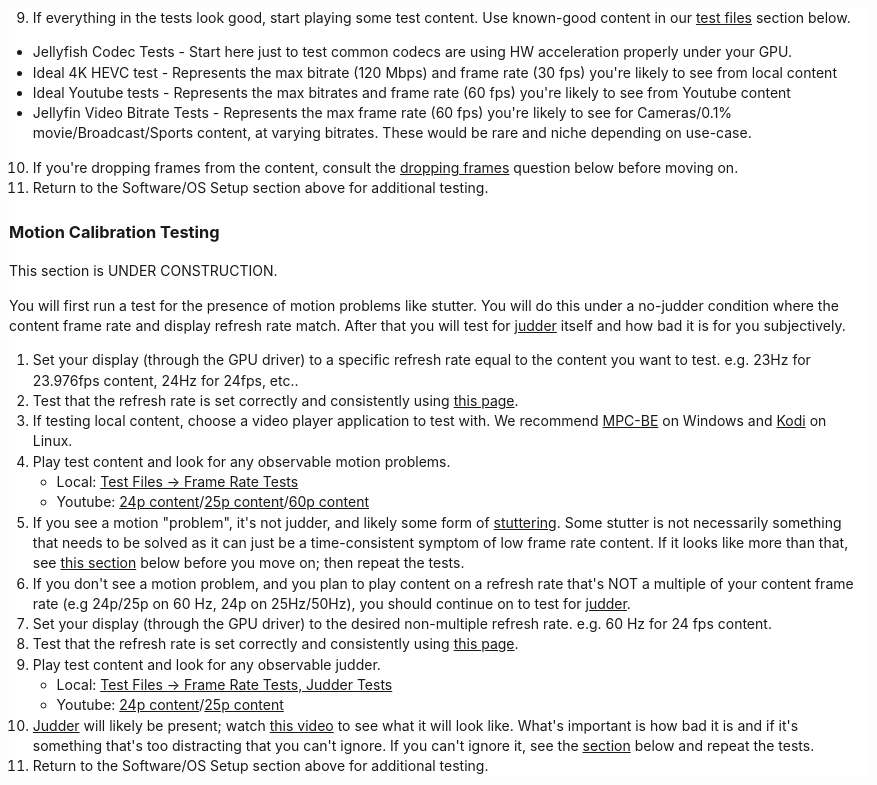 9. If everything in the tests look good, start playing some test content. Use known-good content in our [test files](/wiki/video#where-do-i-find-additional-sample-video-files-to-test) section below.  
  - Jellyfish Codec Tests - Start here just to test common codecs are using HW acceleration properly under your GPU.
  - Ideal 4K HEVC test - Represents the max bitrate (120 Mbps) and frame rate (30 fps) you're likely to see from local content
  - Ideal Youtube tests - Represents the max bitrates and frame rate (60 fps) you're likely to see from Youtube content
  - Jellyfin Video Bitrate Tests - Represents the max frame rate (60 fps) you're likely to see for Cameras/0.1% movie/Broadcast/Sports content, at varying bitrates. These would be rare and niche depending on use-case.
10. If you're dropping frames from the content, consult the [dropping frames](/wiki/video#why-is-my-video-playback-stuttering-andor-dropping-frames) question below before moving on.
11. Return to the Software/OS Setup section above for additional testing.



### **Motion Calibration Testing**  

This section is UNDER CONSTRUCTION.  

You will first run a test for the presence of motion problems like stutter. You will do this under a no-judder condition where the content frame rate and display refresh rate match. After that you will test for [judder](https://www.rtings.com/tv/tests/motion/24p) itself and how bad it is for you subjectively.  

1. Set your display (through the GPU driver) to a specific refresh rate equal to the content you want to test. e.g. 23Hz for 23.976fps content, 24Hz for 24fps, etc..
2. Test that the refresh rate is set correctly and consistently using [this page](https://www.testufo.com/refreshrate).
3. If testing local content, choose a video player application to test with. We recommend [MPC-BE](https://github.com/Aleksoid1978/MPC-BE/releases) on Windows and [Kodi](https://kodi.tv/download/linux/) on Linux.
4. Play test content and look for any observable motion problems.
   - Local: [Test Files -> Frame Rate Tests](/wiki/video#where-do-i-find-additional-sample-video-files-to-test) 
   - Youtube: [24p content](https://www.youtube.com/watch?v=oy8wNzOGVmc)/[25p content](https://www.youtube.com/watch?v=Ou3QXsTro7A)/[60p content](https://www.youtube.com/watch?v=RgGwWN9EC8g) 
5. If you see a motion "problem", it's not judder, and likely some form of [stuttering](https://www.youtube.com/watch?v=CuEZIJDEQyo&t=1s). Some stutter is not necessarily something that needs to be solved as it can just be a time-consistent symptom of low frame rate content. If it looks like more than that, see [this section](/wiki/video#why-is-my-video-playback-stuttering-andor-dropping-frames) below before you move on; then repeat the tests.  
6. If you don't see a motion problem, and you plan to play content on a refresh rate that's NOT a multiple of your content frame rate (e.g 24p/25p on 60 Hz, 24p on 25Hz/50Hz), you should continue on to test for [judder](https://www.rtings.com/tv/tests/motion/24p).  
7. Set your display (through the GPU driver) to the desired non-multiple refresh rate. e.g. 60 Hz for 24 fps content.  
8. Test that the refresh rate is set correctly and consistently using [this page](https://www.testufo.com/refreshrate).  
9. Play test content and look for any observable judder.
   - Local: [Test Files -> Frame Rate Tests, Judder Tests](/wiki/video#where-do-i-find-additional-sample-video-files-to-test) 
   - Youtube: [24p content](https://www.youtube.com/watch?v=oy8wNzOGVmc)/[25p content](https://www.youtube.com/watch?v=Ou3QXsTro7A)
10. [Judder](https://www.rtings.com/tv/tests/motion/24p) will likely be present; watch [this video](https://www.youtube.com/watch?v=CuEZIJDEQyo&t=1s) to see what it will look like. What's important is how bad it is and if it's something that's too distracting that you can't ignore. If you can't ignore it, see the [section](/wiki/video#how-do-i-fix-judder-on-my-htpc) below and repeat the tests.  
11. Return to the Software/OS Setup section above for additional testing.

